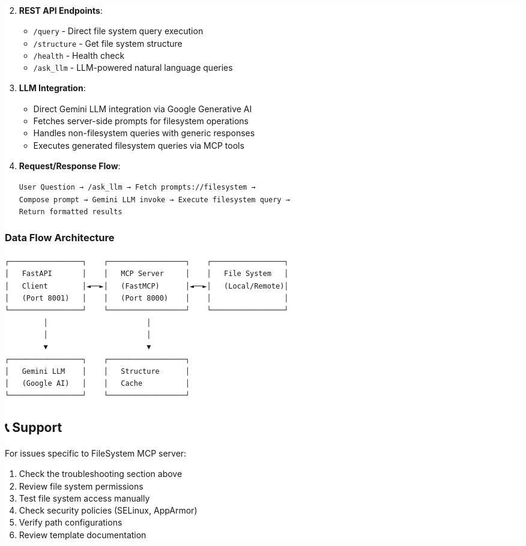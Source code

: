 2. **REST API Endpoints**:
   - `/query` - Direct file system query execution
   - `/structure` - Get file system structure
   - `/health` - Health check
   - `/ask_llm` - LLM-powered natural language queries

3. **LLM Integration**:
   - Direct Gemini LLM integration via Google Generative AI
   - Fetches server-side prompts for filesystem operations
   - Handles non-filesystem queries with generic responses
   - Executes generated filesystem queries via MCP tools

4. **Request/Response Flow**:
   ```
   User Question → /ask_llm → Fetch prompts://filesystem → 
   Compose prompt → Gemini LLM invoke → Execute filesystem query → 
   Return formatted results
   ```

### Data Flow Architecture

```
┌─────────────────┐    ┌──────────────────┐    ┌─────────────────┐
│   FastAPI       │    │   MCP Server     │    │   File System   │
│   Client        │◄──►│   (FastMCP)      │◄──►│   (Local/Remote)│
│   (Port 8001)   │    │   (Port 8000)    │    │                 │
└─────────────────┘    └──────────────────┘    └─────────────────┘
         │                       │
         │                       │
         ▼                       ▼
┌─────────────────┐    ┌──────────────────┐
│   Gemini LLM    │    │   Structure      │
│   (Google AI)   │    │   Cache          │
└─────────────────┘    └──────────────────┘
```

## 📞 Support

For issues specific to FileSystem MCP server:

1. Check the troubleshooting section above
2. Review file system permissions
3. Test file system access manually
4. Check security policies (SELinux, AppArmor)
5. Verify path configurations
6. Review template documentation
